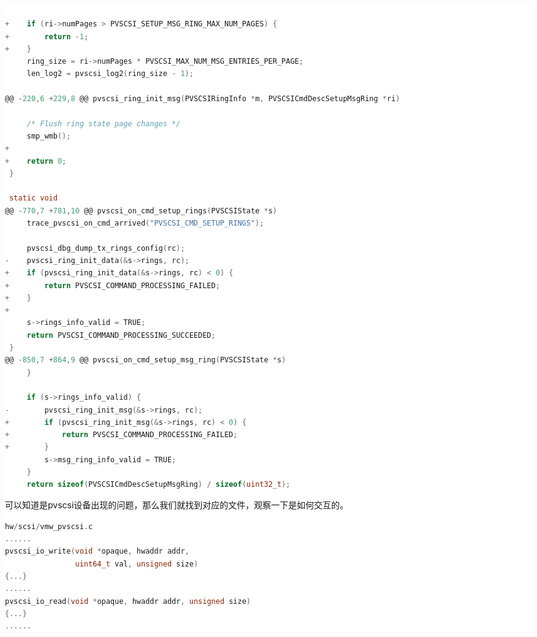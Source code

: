 ```c
 
+    if (ri->numPages > PVSCSI_SETUP_MSG_RING_MAX_NUM_PAGES) {
+        return -1;
+    }
     ring_size = ri->numPages * PVSCSI_MAX_NUM_MSG_ENTRIES_PER_PAGE;
     len_log2 = pvscsi_log2(ring_size - 1);
 
@@ -220,6 +229,8 @@ pvscsi_ring_init_msg(PVSCSIRingInfo *m, PVSCSICmdDescSetupMsgRing *ri)
 
     /* Flush ring state page changes */
     smp_wmb();
+
+    return 0;
 }
 
 static void
@@ -770,7 +781,10 @@ pvscsi_on_cmd_setup_rings(PVSCSIState *s)
     trace_pvscsi_on_cmd_arrived("PVSCSI_CMD_SETUP_RINGS");
 
     pvscsi_dbg_dump_tx_rings_config(rc);
-    pvscsi_ring_init_data(&s->rings, rc);
+    if (pvscsi_ring_init_data(&s->rings, rc) < 0) {
+        return PVSCSI_COMMAND_PROCESSING_FAILED;
+    }
+
     s->rings_info_valid = TRUE;
     return PVSCSI_COMMAND_PROCESSING_SUCCEEDED;
 }
@@ -850,7 +864,9 @@ pvscsi_on_cmd_setup_msg_ring(PVSCSIState *s)
     }
 
     if (s->rings_info_valid) {
-        pvscsi_ring_init_msg(&s->rings, rc);
+        if (pvscsi_ring_init_msg(&s->rings, rc) < 0) {
+            return PVSCSI_COMMAND_PROCESSING_FAILED;
+        }
         s->msg_ring_info_valid = TRUE;
     }
     return sizeof(PVSCSICmdDescSetupMsgRing) / sizeof(uint32_t);
```

可以知道是pvscsi设备出现的问题，那么我们就找到对应的文件，观察一下是如何交互的。

```c
hw/scsi/vmw_pvscsi.c
......
pvscsi_io_write(void *opaque, hwaddr addr,
                uint64_t val, unsigned size)
{...}
......
pvscsi_io_read(void *opaque, hwaddr addr, unsigned size)
{...}
......
```
